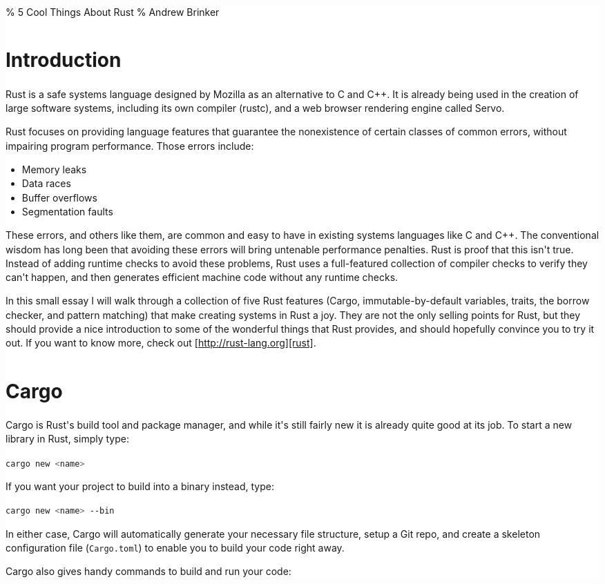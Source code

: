 % 5 Cool Things About Rust
% Andrew Brinker

# Introduction

Rust is a safe systems language designed by Mozilla as an alternative to C and
C++. It is already being used in the creation of large software systems,
including its own compiler (rustc), and a web browser rendering engine called
Servo.

Rust focuses on providing language features that guarantee the nonexistence of
certain classes of common errors, without impairing program performance. Those
errors include:

- Memory leaks
- Data races
- Buffer overflows
- Segmentation faults

These errors, and others like them, are common and easy to have in existing
systems languages like C and C++. The conventional wisdom has long been that
avoiding these errors will bring untenable performance penalties. Rust is proof
that this isn't true. Instead of adding runtime checks to avoid these problems,
Rust uses a full-featured collection of compiler checks to verify they can't
happen, and then generates efficient machine code without any runtime checks.

In this small essay I will walk through a collection of five Rust features
(Cargo, immutable-by-default variables, traits, the borrow checker, and pattern
matching) that make creating systems in Rust a joy. They are not the only
selling points for Rust, but they should provide a nice introduction to some
of the wonderful things that Rust provides, and should hopefully convince you
to try it out. If you want to know more, check out [http://rust-lang.org][rust].

# Cargo

Cargo is Rust's build tool and package manager, and while it's still fairly new
it is already quite good at its job. To start a new library in Rust, simply
type:

```bash
cargo new <name>
```

If you want your project to build into a binary instead, type:

```bash
cargo new <name> --bin
```

In either case, Cargo will automatically generate your necessary file structure,
setup a Git repo, and create a skeleton configuration file (`Cargo.toml`) to
enable you to build your code right away.

Cargo also gives handy commands to build and run your code:


[rust]: http://rust-lang.org